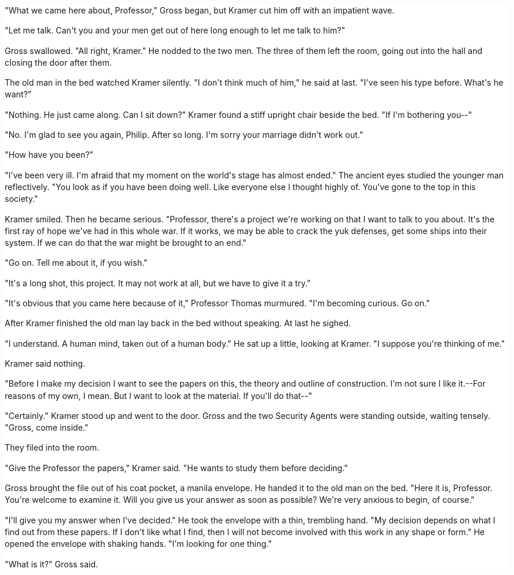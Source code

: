 "What we came here about, Professor," Gross began, but Kramer cut him off with an impatient wave.

"Let me talk. Can't you and your men get out of here long enough to let me talk to him?"

Gross swallowed. "All right, Kramer." He nodded to the two men. The three of them left the room, going out into the hall and closing the door after them.

The old man in the bed watched Kramer silently. "I don't think much of him," he said at last. "I've seen his type before. What's he want?"

"Nothing. He just came along. Can I sit down?" Kramer found a stiff upright chair beside the bed. "If I'm bothering you--"

"No. I'm glad to see you again, Philip. After so long. I'm sorry your marriage didn't work out."

"How have you been?"

"I've been very ill. I'm afraid that my moment on the world's stage has almost ended." The ancient eyes studied the younger man reflectively. "You look as if you have been doing well. Like everyone else I thought highly of. You've gone to the top in this society."

Kramer smiled. Then he became serious. "Professor, there's a project we're working on that I want to talk to you about. It's the first ray of hope we've had in this whole war. If it works, we may be able to crack the yuk defenses, get some ships into their system. If we can do that the war might be brought to an end."

"Go on. Tell me about it, if you wish."

"It's a long shot, this project. It may not work at all, but we have to give it a try."

"It's obvious that you came here because of it," Professor Thomas murmured. "I'm becoming curious. Go on."

After Kramer finished the old man lay back in the bed without speaking. At last he sighed.

"I understand. A human mind, taken out of a human body." He sat up a little, looking at Kramer. "I suppose you're thinking of me."

Kramer said nothing.

"Before I make my decision I want to see the papers on this, the theory and outline of construction. I'm not sure I like it.--For reasons of my own, I mean. But I want to look at the material. If you'll do that--"

"Certainly." Kramer stood up and went to the door. Gross and the two Security Agents were standing outside, waiting tensely. "Gross, come inside."

They filed into the room.

"Give the Professor the papers," Kramer said. "He wants to study them before deciding."

Gross brought the file out of his coat pocket, a manila envelope. He handed it to the old man on the bed. "Here it is, Professor. You're welcome to examine it. Will you give us your answer as soon as possible? We're very anxious to begin, of course."

"I'll give you my answer when I've decided." He took the envelope with a thin, trembling hand. "My decision depends on what I find out from these papers. If I don't like what I find, then I will not become involved with this work in any shape or form." He opened the envelope with shaking hands. "I'm looking for one thing."

"What is it?" Gross said.
